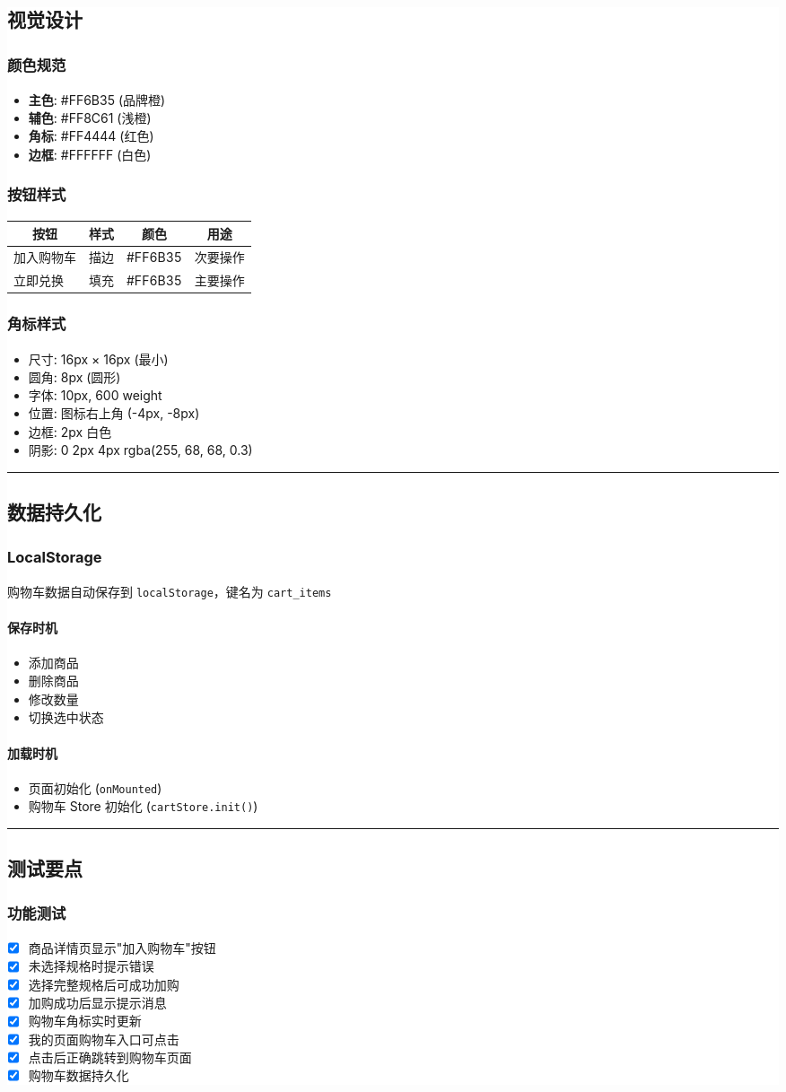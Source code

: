 
## 视觉设计

### 颜色规范
- **主色**: #FF6B35 (品牌橙)
- **辅色**: #FF8C61 (浅橙)
- **角标**: #FF4444 (红色)
- **边框**: #FFFFFF (白色)

### 按钮样式
| 按钮 | 样式 | 颜色 | 用途 |
|------|------|------|------|
| 加入购物车 | 描边 | #FF6B35 | 次要操作 |
| 立即兑换 | 填充 | #FF6B35 | 主要操作 |

### 角标样式
- 尺寸: 16px × 16px (最小)
- 圆角: 8px (圆形)
- 字体: 10px, 600 weight
- 位置: 图标右上角 (-4px, -8px)
- 边框: 2px 白色
- 阴影: 0 2px 4px rgba(255, 68, 68, 0.3)

---

## 数据持久化

### LocalStorage
购物车数据自动保存到 `localStorage`，键名为 `cart_items`

#### 保存时机
- 添加商品
- 删除商品
- 修改数量
- 切换选中状态

#### 加载时机
- 页面初始化 (`onMounted`)
- 购物车 Store 初始化 (`cartStore.init()`)

---

## 测试要点

### 功能测试
- [x] 商品详情页显示"加入购物车"按钮
- [x] 未选择规格时提示错误
- [x] 选择完整规格后可成功加购
- [x] 加购成功后显示提示消息
- [x] 购物车角标实时更新
- [x] 我的页面购物车入口可点击
- [x] 点击后正确跳转到购物车页面
- [x] 购物车数据持久化
